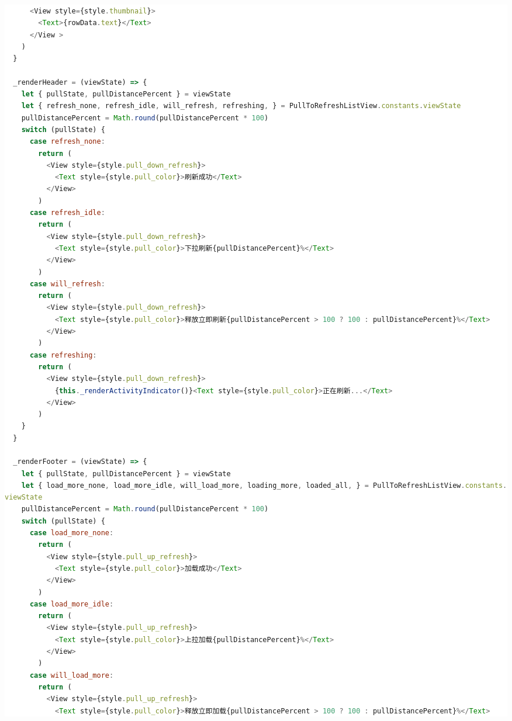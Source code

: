 ```js
      <View style={style.thumbnail}>
        <Text>{rowData.text}</Text>
      </View >
    )
  }

  _renderHeader = (viewState) => {
    let { pullState, pullDistancePercent } = viewState
    let { refresh_none, refresh_idle, will_refresh, refreshing, } = PullToRefreshListView.constants.viewState
    pullDistancePercent = Math.round(pullDistancePercent * 100)
    switch (pullState) {
      case refresh_none:
        return (
          <View style={style.pull_down_refresh}>
            <Text style={style.pull_color}>刷新成功</Text>
          </View>
        )
      case refresh_idle:
        return (
          <View style={style.pull_down_refresh}>
            <Text style={style.pull_color}>下拉刷新{pullDistancePercent}%</Text>
          </View>
        )
      case will_refresh:
        return (
          <View style={style.pull_down_refresh}>
            <Text style={style.pull_color}>释放立即刷新{pullDistancePercent > 100 ? 100 : pullDistancePercent}%</Text>
          </View>
        )
      case refreshing:
        return (
          <View style={style.pull_down_refresh}>
            {this._renderActivityIndicator()}<Text style={style.pull_color}>正在刷新...</Text>
          </View>
        )
    }
  }

  _renderFooter = (viewState) => {
    let { pullState, pullDistancePercent } = viewState
    let { load_more_none, load_more_idle, will_load_more, loading_more, loaded_all, } = PullToRefreshListView.constants.viewState
    pullDistancePercent = Math.round(pullDistancePercent * 100)
    switch (pullState) {
      case load_more_none:
        return (
          <View style={style.pull_up_refresh}>
            <Text style={style.pull_color}>加载成功</Text>
          </View>
        )
      case load_more_idle:
        return (
          <View style={style.pull_up_refresh}>
            <Text style={style.pull_color}>上拉加载{pullDistancePercent}%</Text>
          </View>
        )
      case will_load_more:
        return (
          <View style={style.pull_up_refresh}>
            <Text style={style.pull_color}>释放立即加载{pullDistancePercent > 100 ? 100 : pullDistancePercent}%</Text>
```